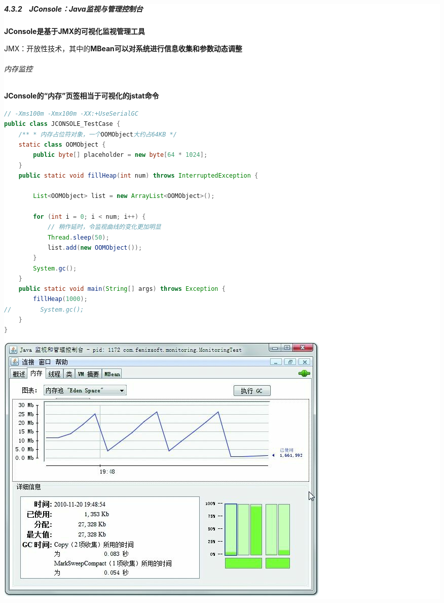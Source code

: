 ##### 4.3.2　JConsole：Java监视与管理控制台

**JConsole是基于JMX的可视化监视管理工具**

JMX：开放性技术，其中的**MBean可以对系统进行信息收集和参数动态调整**

###### 内存监控

**JConsole的“内存”页签相当于可视化的jstat命令**

```java
// -Xms100m -Xmx100m -XX:+UseSerialGC
public class JCONSOLE_TestCase {
    /** * 内存占位符对象，一个OOMObject大约占64KB */
    static class OOMObject {
        public byte[] placeholder = new byte[64 * 1024];
    }
    public static void fillHeap(int num) throws InterruptedException {

        List<OOMObject> list = new ArrayList<OOMObject>();

        for (int i = 0; i < num; i++) {
            // 稍作延时，令监视曲线的变化更加明显
            Thread.sleep(50);
            list.add(new OOMObject());
        }
        System.gc();
    }
    public static void main(String[] args) throws Exception {
        fillHeap(1000);
//        System.gc();
    }
}
```

![jconsole_1](./asset/jconsole_1.png)
